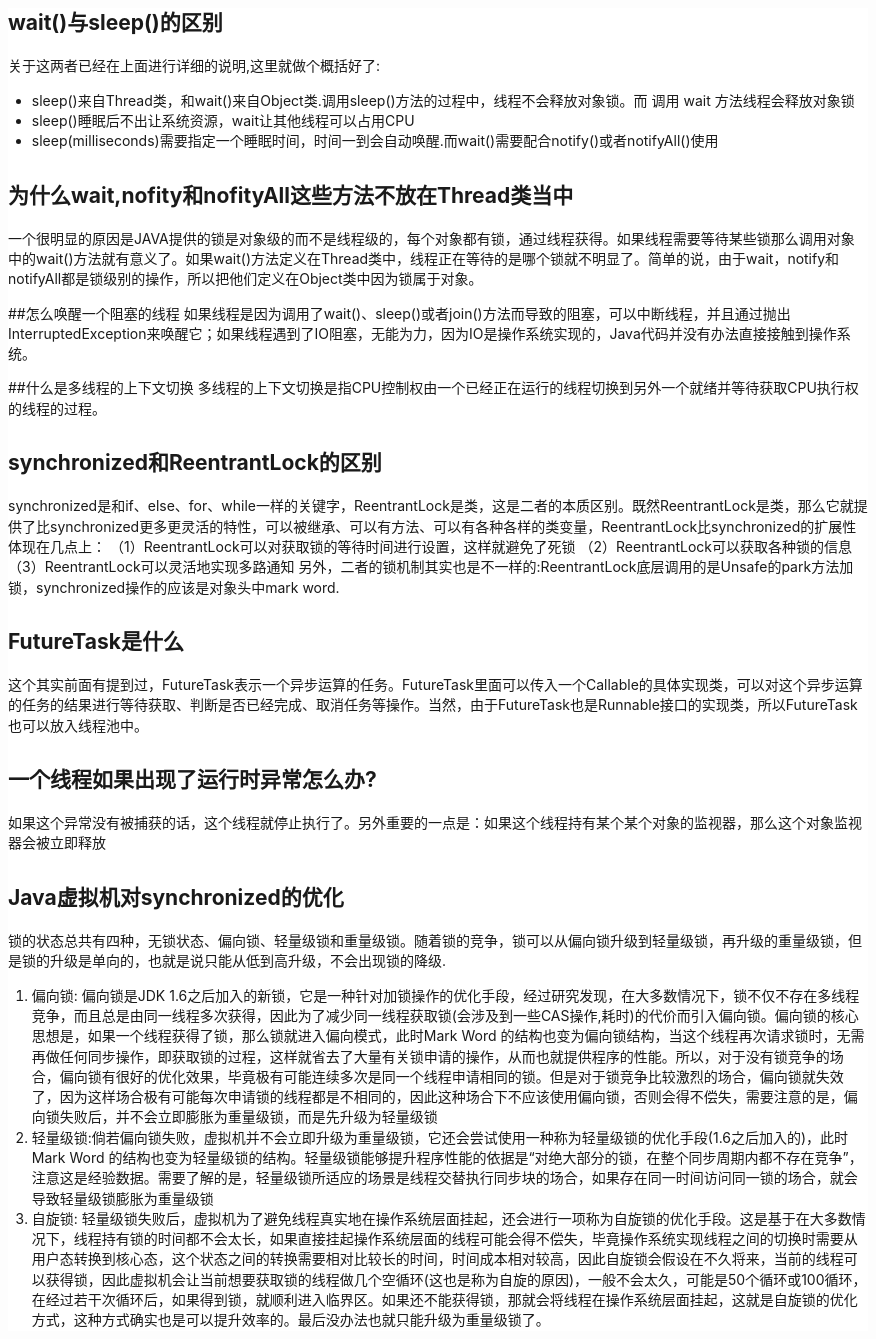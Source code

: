 ## wait()与sleep()的区别

关于这两者已经在上面进行详细的说明,这里就做个概括好了:

- sleep()来自Thread类，和wait()来自Object类.调用sleep()方法的过程中，线程不会释放对象锁。而 调用 wait 方法线程会释放对象锁
- sleep()睡眠后不出让系统资源，wait让其他线程可以占用CPU
- sleep(milliseconds)需要指定一个睡眠时间，时间一到会自动唤醒.而wait()需要配合notify()或者notifyAll()使用

## 为什么wait,nofity和nofityAll这些方法不放在Thread类当中

一个很明显的原因是JAVA提供的锁是对象级的而不是线程级的，每个对象都有锁，通过线程获得。如果线程需要等待某些锁那么调用对象中的wait()方法就有意义了。如果wait()方法定义在Thread类中，线程正在等待的是哪个锁就不明显了。简单的说，由于wait，notify和notifyAll都是锁级别的操作，所以把他们定义在Object类中因为锁属于对象。

\##怎么唤醒一个阻塞的线程
如果线程是因为调用了wait()、sleep()或者join()方法而导致的阻塞，可以中断线程，并且通过抛出InterruptedException来唤醒它；如果线程遇到了IO阻塞，无能为力，因为IO是操作系统实现的，Java代码并没有办法直接接触到操作系统。

\##什么是多线程的上下文切换
多线程的上下文切换是指CPU控制权由一个已经正在运行的线程切换到另外一个就绪并等待获取CPU执行权的线程的过程。

## synchronized和ReentrantLock的区别

synchronized是和if、else、for、while一样的关键字，ReentrantLock是类，这是二者的本质区别。既然ReentrantLock是类，那么它就提供了比synchronized更多更灵活的特性，可以被继承、可以有方法、可以有各种各样的类变量，ReentrantLock比synchronized的扩展性体现在几点上：
（1）ReentrantLock可以对获取锁的等待时间进行设置，这样就避免了死锁
（2）ReentrantLock可以获取各种锁的信息
（3）ReentrantLock可以灵活地实现多路通知
另外，二者的锁机制其实也是不一样的:ReentrantLock底层调用的是Unsafe的park方法加锁，synchronized操作的应该是对象头中mark word.

## FutureTask是什么

这个其实前面有提到过，FutureTask表示一个异步运算的任务。FutureTask里面可以传入一个Callable的具体实现类，可以对这个异步运算的任务的结果进行等待获取、判断是否已经完成、取消任务等操作。当然，由于FutureTask也是Runnable接口的实现类，所以FutureTask也可以放入线程池中。

## 一个线程如果出现了运行时异常怎么办?

如果这个异常没有被捕获的话，这个线程就停止执行了。另外重要的一点是：如果这个线程持有某个某个对象的监视器，那么这个对象监视器会被立即释放

## Java虚拟机对synchronized的优化

锁的状态总共有四种，无锁状态、偏向锁、轻量级锁和重量级锁。随着锁的竞争，锁可以从偏向锁升级到轻量级锁，再升级的重量级锁，但是锁的升级是单向的，也就是说只能从低到高升级，不会出现锁的降级.

1. 偏向锁: 偏向锁是JDK 1.6之后加入的新锁，它是一种针对加锁操作的优化手段，经过研究发现，在大多数情况下，锁不仅不存在多线程竞争，而且总是由同一线程多次获得，因此为了减少同一线程获取锁(会涉及到一些CAS操作,耗时)的代价而引入偏向锁。偏向锁的核心思想是，如果一个线程获得了锁，那么锁就进入偏向模式，此时Mark Word 的结构也变为偏向锁结构，当这个线程再次请求锁时，无需再做任何同步操作，即获取锁的过程，这样就省去了大量有关锁申请的操作，从而也就提供程序的性能。所以，对于没有锁竞争的场合，偏向锁有很好的优化效果，毕竟极有可能连续多次是同一个线程申请相同的锁。但是对于锁竞争比较激烈的场合，偏向锁就失效了，因为这样场合极有可能每次申请锁的线程都是不相同的，因此这种场合下不应该使用偏向锁，否则会得不偿失，需要注意的是，偏向锁失败后，并不会立即膨胀为重量级锁，而是先升级为轻量级锁
2. 轻量级锁:倘若偏向锁失败，虚拟机并不会立即升级为重量级锁，它还会尝试使用一种称为轻量级锁的优化手段(1.6之后加入的)，此时Mark Word 的结构也变为轻量级锁的结构。轻量级锁能够提升程序性能的依据是“对绝大部分的锁，在整个同步周期内都不存在竞争”，注意这是经验数据。需要了解的是，轻量级锁所适应的场景是线程交替执行同步块的场合，如果存在同一时间访问同一锁的场合，就会导致轻量级锁膨胀为重量级锁
3. 自旋锁: 轻量级锁失败后，虚拟机为了避免线程真实地在操作系统层面挂起，还会进行一项称为自旋锁的优化手段。这是基于在大多数情况下，线程持有锁的时间都不会太长，如果直接挂起操作系统层面的线程可能会得不偿失，毕竟操作系统实现线程之间的切换时需要从用户态转换到核心态，这个状态之间的转换需要相对比较长的时间，时间成本相对较高，因此自旋锁会假设在不久将来，当前的线程可以获得锁，因此虚拟机会让当前想要获取锁的线程做几个空循环(这也是称为自旋的原因)，一般不会太久，可能是50个循环或100循环，在经过若干次循环后，如果得到锁，就顺利进入临界区。如果还不能获得锁，那就会将线程在操作系统层面挂起，这就是自旋锁的优化方式，这种方式确实也是可以提升效率的。最后没办法也就只能升级为重量级锁了。
